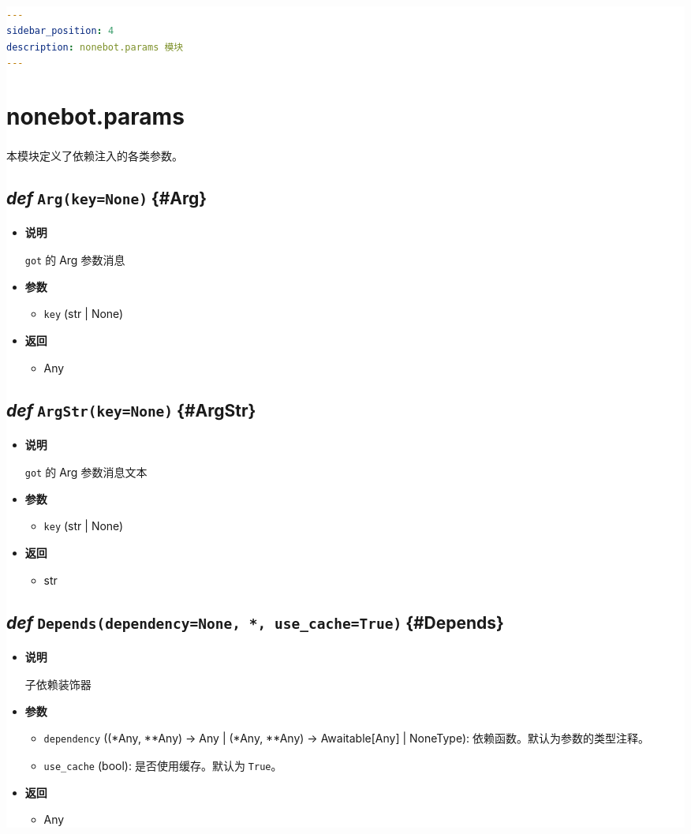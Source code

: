 ```yaml
---
sidebar_position: 4
description: nonebot.params 模块
---
```


# nonebot.params

本模块定义了依赖注入的各类参数。

## _def_ `Arg(key=None)` {#Arg}

- **说明**

  `got` 的 Arg 参数消息

- **参数**

  - `key` (str | None)

- **返回**

  - Any

## _def_ `ArgStr(key=None)` {#ArgStr}

- **说明**

  `got` 的 Arg 参数消息文本

- **参数**

  - `key` (str | None)

- **返回**

  - str

## _def_ `Depends(dependency=None, *, use_cache=True)` {#Depends}

- **说明**

  子依赖装饰器

- **参数**

  - `dependency` ((*Any, \*\*Any) -> Any | (*Any, \*\*Any) -> Awaitable[Any] | NoneType): 依赖函数。默认为参数的类型注释。

  - `use_cache` (bool): 是否使用缓存。默认为 `True`。

- **返回**

  - Any
